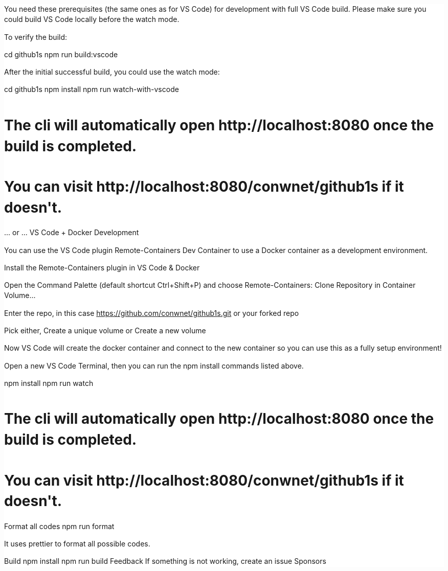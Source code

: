 
You need these prerequisites (the same ones as for VS Code) for development with full VS Code build. Please make sure you could build VS Code locally before the watch mode.

To verify the build:

cd github1s
npm run build:vscode

After the initial successful build, you could use the watch mode:

cd github1s
npm install
npm run watch-with-vscode
# The cli will automatically open http://localhost:8080 once the build is completed.
# You can visit http://localhost:8080/conwnet/github1s if it doesn't.
... or ... VS Code + Docker Development

You can use the VS Code plugin Remote-Containers Dev Container to use a Docker container as a development environment.

Install the Remote-Containers plugin in VS Code & Docker

Open the Command Palette (default shortcut Ctrl+Shift+P) and choose Remote-Containers: Clone Repository in Container Volume...

Enter the repo, in this case https://github.com/conwnet/github1s.git or your forked repo

Pick either, Create a unique volume or Create a new volume

Now VS Code will create the docker container and connect to the new container so you can use this as a fully setup environment!

Open a new VS Code Terminal, then you can run the npm install commands listed above.

npm install
npm run watch
# The cli will automatically open http://localhost:8080 once the build is completed.
# You can visit http://localhost:8080/conwnet/github1s if it doesn't.
Format all codes
npm run format

It uses prettier to format all possible codes.

Build
npm install
npm run build
Feedback
If something is not working, create an issue
Sponsors
